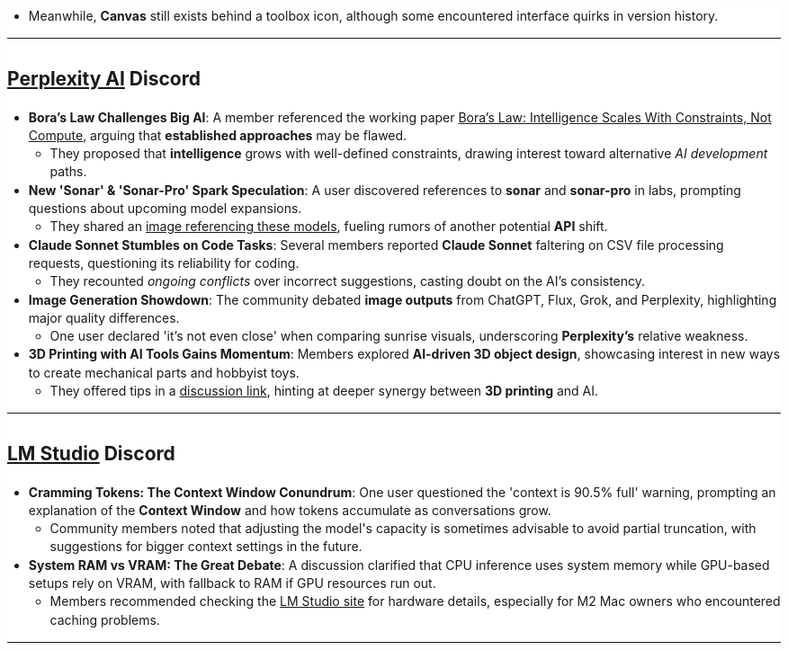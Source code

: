    - Meanwhile, **Canvas** still exists behind a toolbox icon, although some encountered interface quirks in version history.



---



## [Perplexity AI](https://discord.com/channels/1047197230748151888) Discord

- **Bora’s Law Challenges Big AI**: A member referenced the working paper [Bora’s Law: Intelligence Scales With Constraints, Not Compute](https://chrisbora.substack.com/p/boras-law-intelligence-scales-with), arguing that **established approaches** may be flawed.
   - They proposed that **intelligence** grows with well-defined constraints, drawing interest toward alternative *AI development* paths.
- **New 'Sonar' & 'Sonar-Pro' Spark Speculation**: A user discovered references to **sonar** and **sonar-pro** in labs, prompting questions about upcoming model expansions.
   - They shared an [image referencing these models](https://cdn.discordapp.com/attachments/1161802929053909012/1329550935038623877/image.png), fueling rumors of another potential **API** shift.
- **Claude Sonnet Stumbles on Code Tasks**: Several members reported **Claude Sonnet** faltering on CSV file processing requests, questioning its reliability for coding.
   - They recounted *ongoing conflicts* over incorrect suggestions, casting doubt on the AI’s consistency.
- **Image Generation Showdown**: The community debated **image outputs** from ChatGPT, Flux, Grok, and Perplexity, highlighting major quality differences.
   - One user declared 'it’s not even close' when comparing sunrise visuals, underscoring **Perplexity’s** relative weakness.
- **3D Printing with AI Tools Gains Momentum**: Members explored **AI-driven 3D object design**, showcasing interest in new ways to create mechanical parts and hobbyist toys.
   - They offered tips in a [discussion link](https://www.perplexity.ai/search/can-perplexity-ai-be-used-to-g-tp.qKJ1JQJaAAmpqQUb7Og#2), hinting at deeper synergy between **3D printing** and AI.



---



## [LM Studio](https://discord.com/channels/1110598183144399058) Discord

- **Cramming Tokens: The Context Window Conundrum**: One user questioned the 'context is 90.5% full' warning, prompting an explanation of the **Context Window** and how tokens accumulate as conversations grow.
   - Community members noted that adjusting the model's capacity is sometimes advisable to avoid partial truncation, with suggestions for bigger context settings in the future.
- **System RAM vs VRAM: The Great Debate**: A discussion clarified that CPU inference uses system memory while GPU-based setups rely on VRAM, with fallback to RAM if GPU resources run out.
   - Members recommended checking the [LM Studio site](https://lmstudio.ai/download) for hardware details, especially for M2 Mac owners who encountered caching problems.



---
